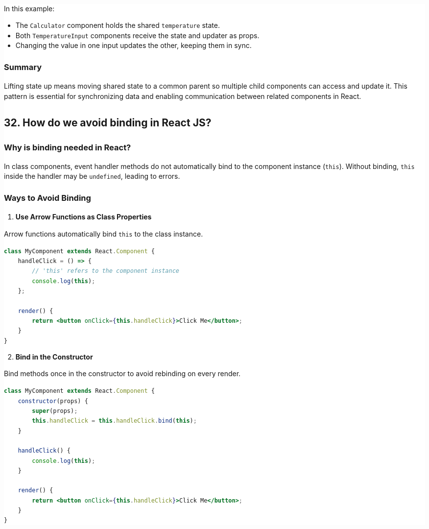 In this example:
- The `Calculator` component holds the shared `temperature` state.
- Both `TemperatureInput` components receive the state and updater as props.
- Changing the value in one input updates the other, keeping them in sync.

### Summary

Lifting state up means moving shared state to a common parent so multiple child components can access and update it. This pattern is essential for synchronizing data and enabling communication between related components in React.



## 32. How do we avoid binding in React JS?

### Why is binding needed in React?

In class components, event handler methods do not automatically bind to the component instance (`this`). Without binding, `this` inside the handler may be `undefined`, leading to errors.

### Ways to Avoid Binding

1. **Use Arrow Functions as Class Properties**

Arrow functions automatically bind `this` to the class instance.

```jsx
class MyComponent extends React.Component {
    handleClick = () => {
        // 'this' refers to the component instance
        console.log(this);
    };

    render() {
        return <button onClick={this.handleClick}>Click Me</button>;
    }
}
```

2. **Bind in the Constructor**

Bind methods once in the constructor to avoid rebinding on every render.

```jsx
class MyComponent extends React.Component {
    constructor(props) {
        super(props);
        this.handleClick = this.handleClick.bind(this);
    }

    handleClick() {
        console.log(this);
    }

    render() {
        return <button onClick={this.handleClick}>Click Me</button>;
    }
}
```
